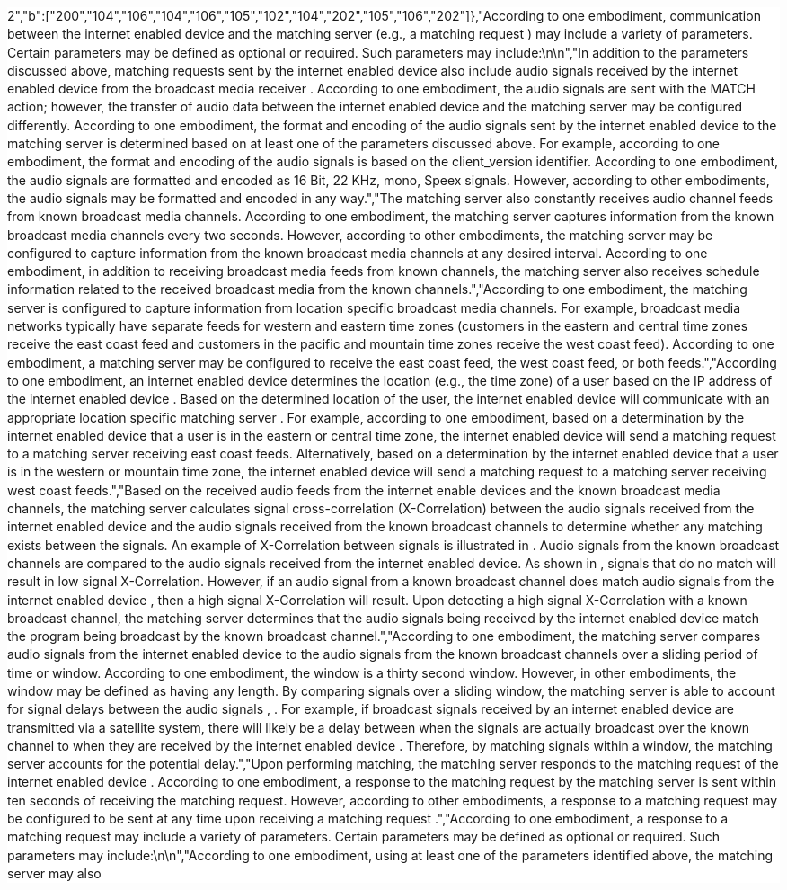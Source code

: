 2","b":["200","104","106","104","106","105","102","104","202","105","106","202"]},"According to one embodiment, communication between the internet enabled device  and the matching server  (e.g., a matching request ) may include a variety of parameters. Certain parameters may be defined as optional or required. Such parameters may include:\n\n","In addition to the parameters discussed above, matching requests  sent by the internet enabled device  also include audio signals received by the internet enabled device  from the broadcast media receiver . According to one embodiment, the audio signals are sent with the MATCH action; however, the transfer of audio data between the internet enabled device  and the matching server  may be configured differently. According to one embodiment, the format and encoding of the audio signals sent by the internet enabled device  to the matching server  is determined based on at least one of the parameters discussed above. For example, according to one embodiment, the format and encoding of the audio signals is based on the client_version identifier. According to one embodiment, the audio signals are formatted and encoded as 16 Bit, 22 KHz, mono, Speex signals. However, according to other embodiments, the audio signals may be formatted and encoded in any way.","The matching server  also constantly receives audio channel feeds  from known broadcast media channels. According to one embodiment, the matching server  captures information from the known broadcast media channels every two seconds. However, according to other embodiments, the matching server  may be configured to capture information from the known broadcast media channels at any desired interval. According to one embodiment, in addition to receiving broadcast media feeds from known channels, the matching server  also receives schedule information related to the received broadcast media from the known channels.","According to one embodiment, the matching server  is configured to capture information from location specific broadcast media channels. For example, broadcast media networks typically have separate feeds for western and eastern time zones (customers in the eastern and central time zones receive the east coast feed and customers in the pacific and mountain time zones receive the west coast feed). According to one embodiment, a matching server  may be configured to receive the east coast feed, the west coast feed, or both feeds.","According to one embodiment, an internet enabled device  determines the location (e.g., the time zone) of a user based on the IP address of the internet enabled device . Based on the determined location of the user, the internet enabled device  will communicate with an appropriate location specific matching server . For example, according to one embodiment, based on a determination by the internet enabled device  that a user is in the eastern or central time zone, the internet enabled device  will send a matching request to a matching server  receiving east coast feeds. Alternatively, based on a determination by the internet enabled device  that a user is in the western or mountain time zone, the internet enabled device  will send a matching request to a matching server  receiving west coast feeds.","Based on the received audio feeds from the internet enable devices  and the known broadcast media channels, the matching server  calculates signal cross-correlation (X-Correlation) between the audio signals  received from the internet enabled device  and the audio signals  received from the known broadcast channels to determine whether any matching exists between the signals. An example of X-Correlation  between signals is illustrated in . Audio signals  from the known broadcast channels are compared to the audio signals  received from the internet enabled device. As shown in , signals  that do no match will result in low signal X-Correlation. However, if an audio signal  from a known broadcast channel does match audio signals  from the internet enabled device , then a high signal X-Correlation will result. Upon detecting a high signal X-Correlation with a known broadcast channel, the matching server  determines that the audio signals being received by the internet enabled device  match the program being broadcast by the known broadcast channel.","According to one embodiment, the matching server  compares audio signals  from the internet enabled device  to the audio signals  from the known broadcast channels over a sliding period of time or window. According to one embodiment, the window is a thirty second window. However, in other embodiments, the window may be defined as having any length. By comparing signals over a sliding window, the matching server  is able to account for signal delays between the audio signals , . For example, if broadcast signals received by an internet enabled device  are transmitted via a satellite system, there will likely be a delay between when the signals are actually broadcast over the known channel to when they are received by the internet enabled device . Therefore, by matching signals within a window, the matching server  accounts for the potential delay.","Upon performing matching, the matching server  responds to the matching request  of the internet enabled device . According to one embodiment, a response  to the matching request by the matching server  is sent within ten seconds of receiving the matching request. However, according to other embodiments, a response  to a matching request may be configured to be sent at any time upon receiving a matching request .","According to one embodiment, a response  to a matching request  may include a variety of parameters. Certain parameters may be defined as optional or required. Such parameters may include:\n\n","According to one embodiment, using at least one of the parameters identified above, the matching server  may also